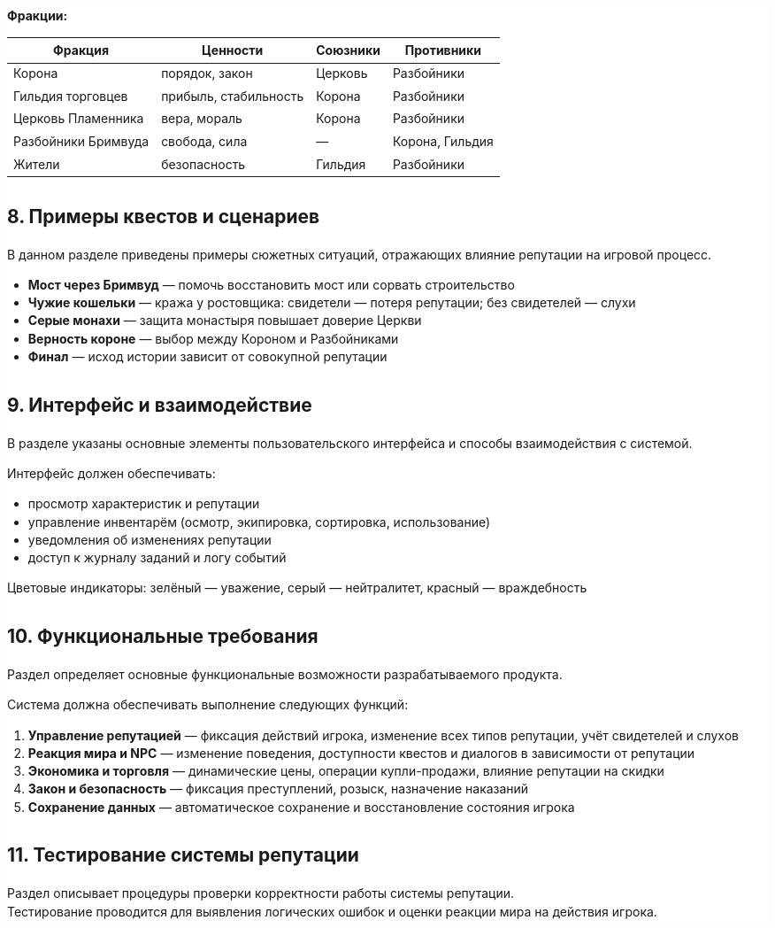 **Фракции:**

| Фракция | Ценности | Союзники | Противники |
|----------|-----------|-----------|-------------|
| Корона | порядок, закон | Церковь | Разбойники |
| Гильдия торговцев | прибыль, стабильность | Корона | Разбойники |
| Церковь Пламенника | вера, мораль | Корона | Разбойники |
| Разбойники Бримвуда | свобода, сила | — | Корона, Гильдия |
| Жители | безопасность | Гильдия | Разбойники |

## 8. Примеры квестов и сценариев
В данном разделе приведены примеры сюжетных ситуаций, отражающих влияние репутации на игровой процесс.  

- **Мост через Бримвуд** — помочь восстановить мост или сорвать строительство  
- **Чужие кошельки** — кража у ростовщика: свидетели — потеря репутации; без свидетелей — слухи  
- **Серые монахи** — защита монастыря повышает доверие Церкви  
- **Верность короне** — выбор между Короном и Разбойниками  
- **Финал** — исход истории зависит от совокупной репутации

## 9. Интерфейс и взаимодействие
В разделе указаны основные элементы пользовательского интерфейса и способы взаимодействия с системой.  

Интерфейс должен обеспечивать:  
- просмотр характеристик и репутации  
- управление инвентарём (осмотр, экипировка, сортировка, использование)  
- уведомления об изменениях репутации  
- доступ к журналу заданий и логу событий  

Цветовые индикаторы: зелёный — уважение, серый — нейтралитет, красный — враждебность

## 10. Функциональные требования
Раздел определяет основные функциональные возможности разрабатываемого продукта.  

Система должна обеспечивать выполнение следующих функций:  
1. **Управление репутацией** — фиксация действий игрока, изменение всех типов репутации, учёт свидетелей и слухов  
2. **Реакция мира и NPC** — изменение поведения, доступности квестов и диалогов в зависимости от репутации  
3. **Экономика и торговля** — динамические цены, операции купли-продажи, влияние репутации на скидки  
4. **Закон и безопасность** — фиксация преступлений, розыск, назначение наказаний  
5. **Сохранение данных** — автоматическое сохранение и восстановление состояния игрока

## 11. Тестирование системы репутации
Раздел описывает процедуры проверки корректности работы системы репутации.  
Тестирование проводится для выявления логических ошибок и оценки реакции мира на действия игрока.  
